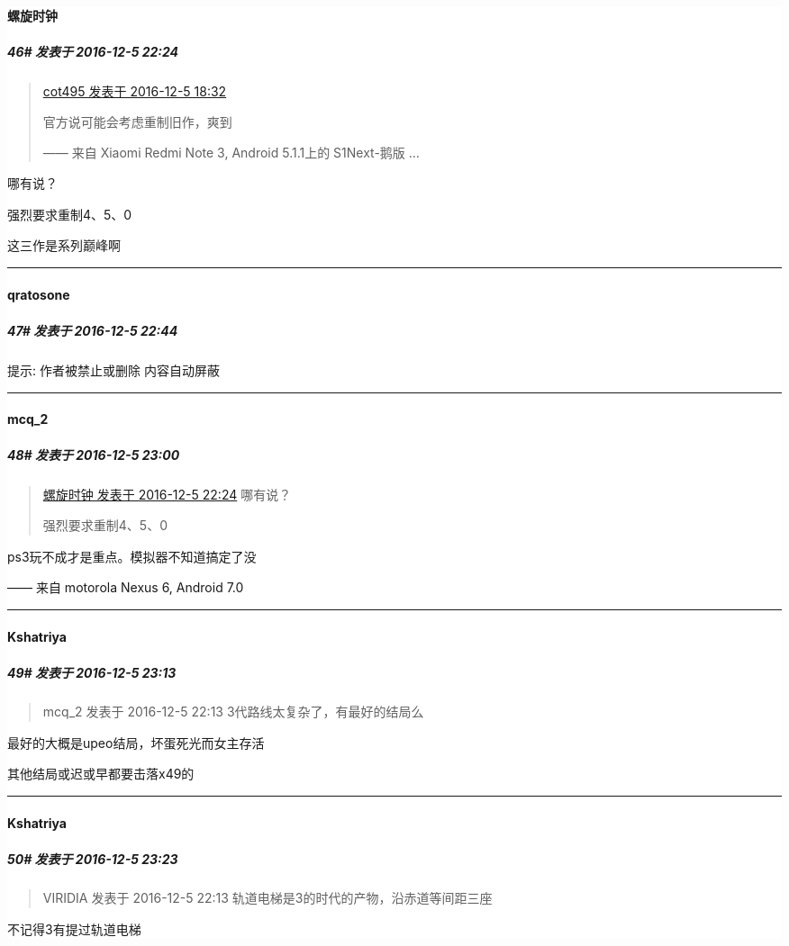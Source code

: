 ####  螺旋时钟  
##### 46#       发表于 2016-12-5 22:24

<blockquote><a href="httphttps://bbs.saraba1st.com/2b/forum.php?mod=redirect&amp;goto=findpost&amp;pid=34389786&amp;ptid=1352401" target="_blank">cot495 发表于 2016-12-5 18:32</a>

官方说可能会考虑重制旧作，爽到

—— 来自 Xiaomi Redmi Note 3, Android 5.1.1上的 S1Next-鹅版 ...</blockquote>
哪有说？

强烈要求重制4、5、0

这三作是系列巅峰啊

*****

####  qratosone  
##### 47#       发表于 2016-12-5 22:44

提示: 作者被禁止或删除 内容自动屏蔽

*****

####  mcq_2  
##### 48#       发表于 2016-12-5 23:00

<blockquote><a href="httphttps://bbs.saraba1st.com/2b/forum.php?mod=redirect&amp;goto=findpost&amp;pid=34391930&amp;ptid=1352401" target="_blank">螺旋时钟 发表于 2016-12-5 22:24</a>
哪有说？

强烈要求重制4、5、0</blockquote>
ps3玩不成才是重点。模拟器不知道搞定了没

—— 来自 motorola Nexus 6, Android 7.0

*****

####  Kshatriya  
##### 49#       发表于 2016-12-5 23:13

<blockquote>mcq_2 发表于 2016-12-5 22:13
3代路线太复杂了，有最好的结局么</blockquote>
最好的大概是upeo结局，坏蛋死光而女主存活

其他结局或迟或早都要击落x49的

*****

####  Kshatriya  
##### 50#       发表于 2016-12-5 23:23

<blockquote>VIRIDIA 发表于 2016-12-5 22:13
轨道电梯是3的时代的产物，沿赤道等间距三座</blockquote>
不记得3有提过轨道电梯
